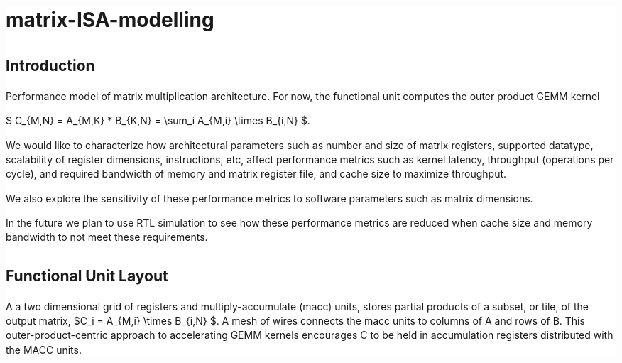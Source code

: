 # matrix-ISA-modelling

## Introduction

Performance model of matrix multiplication architecture. For now, the functional unit computes the outer product GEMM kernel

$ C_{M,N} = A_{M,K} * B_{K,N} = \sum_i A_{M,i} \times B_{i,N}  $.

We would like to characterize how architectural parameters such as number and size of matrix registers, supported datatype, scalability of register dimensions, instructions, etc, affect performance metrics such as kernel latency, throughput (operations per cycle), and required bandwidth of memory and matrix register file, and cache size to maximize throughput.

We also explore the sensitivity of these performance metrics to software parameters such as matrix dimensions.

In the future we plan to use RTL simulation to see how these performance metrics are reduced when cache size and memory bandwidth to not meet these requirements. 

## Functional Unit Layout

A a two dimensional grid of registers and multiply-accumulate (macc) units, stores partial products of a subset, or tile, of the output matrix, $C_i = A_{M,i} \times B_{i,N} $. A mesh of wires connects the macc units to columns of A and rows of B. This outer-product-centric approach to accelerating GEMM kernels encourages C to be held in accumulation registers distributed with the MACC units.
